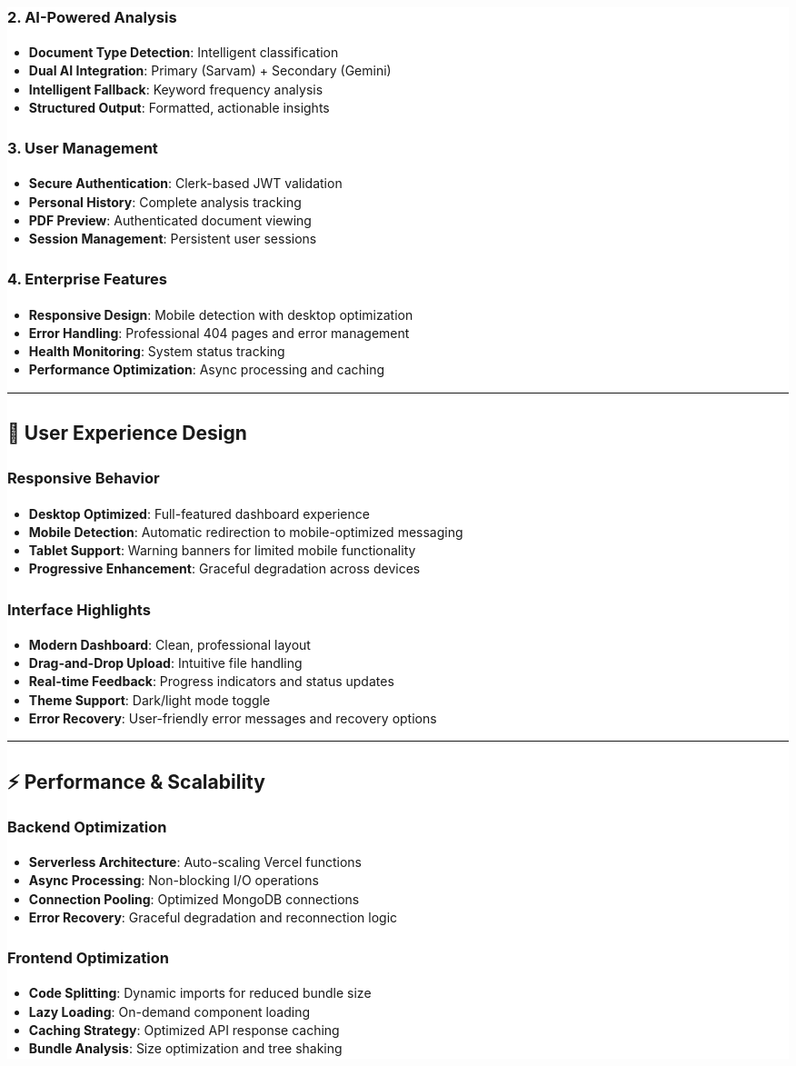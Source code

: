 ### **2. AI-Powered Analysis**
- **Document Type Detection**: Intelligent classification
- **Dual AI Integration**: Primary (Sarvam) + Secondary (Gemini)
- **Intelligent Fallback**: Keyword frequency analysis
- **Structured Output**: Formatted, actionable insights

### **3. User Management**
- **Secure Authentication**: Clerk-based JWT validation
- **Personal History**: Complete analysis tracking
- **PDF Preview**: Authenticated document viewing
- **Session Management**: Persistent user sessions

### **4. Enterprise Features**
- **Responsive Design**: Mobile detection with desktop optimization
- **Error Handling**: Professional 404 pages and error management
- **Health Monitoring**: System status tracking
- **Performance Optimization**: Async processing and caching

---

## 📱 **User Experience Design**

### **Responsive Behavior**
- **Desktop Optimized**: Full-featured dashboard experience
- **Mobile Detection**: Automatic redirection to mobile-optimized messaging
- **Tablet Support**: Warning banners for limited mobile functionality
- **Progressive Enhancement**: Graceful degradation across devices

### **Interface Highlights**
- **Modern Dashboard**: Clean, professional layout
- **Drag-and-Drop Upload**: Intuitive file handling
- **Real-time Feedback**: Progress indicators and status updates
- **Theme Support**: Dark/light mode toggle
- **Error Recovery**: User-friendly error messages and recovery options

---

## ⚡ **Performance & Scalability**

### **Backend Optimization**
- **Serverless Architecture**: Auto-scaling Vercel functions
- **Async Processing**: Non-blocking I/O operations
- **Connection Pooling**: Optimized MongoDB connections
- **Error Recovery**: Graceful degradation and reconnection logic

### **Frontend Optimization**
- **Code Splitting**: Dynamic imports for reduced bundle size
- **Lazy Loading**: On-demand component loading
- **Caching Strategy**: Optimized API response caching
- **Bundle Analysis**: Size optimization and tree shaking
